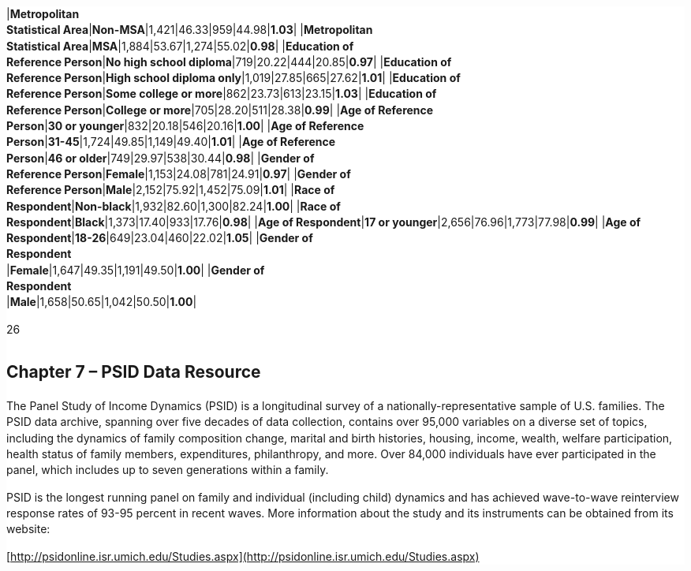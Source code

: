 |**Metropolitan**<br>**Statistical Area**|**Non-MSA**|1,421|46.33|959|44.98|**1.03**|
|**Metropolitan**<br>**Statistical Area**|**MSA**|1,884|53.67|1,274|55.02|**0.98**|
|**Education of**<br>**Reference Person**|**No high school diploma**|719|20.22|444|20.85|**0.97**|
|**Education of**<br>**Reference Person**|**High school diploma only**|1,019|27.85|665|27.62|**1.01**|
|**Education of**<br>**Reference Person**|**Some college or more**|862|23.73|613|23.15|**1.03**|
|**Education of**<br>**Reference Person**|**College or more**|705|28.20|511|28.38|**0.99**|
|**Age of Reference**<br>**Person**|**30 or younger**|832|20.18|546|20.16|**1.00**|
|**Age of Reference**<br>**Person**|**31-45**|1,724|49.85|1,149|49.40|**1.01**|
|**Age of Reference**<br>**Person**|**46 or older**|749|29.97|538|30.44|**0.98**|
|**Gender of**<br>**Reference Person**|**Female**|1,153|24.08|781|24.91|**0.97**|
|**Gender of**<br>**Reference Person**|**Male**|2,152|75.92|1,452|75.09|**1.01**|
|**Race of**<br>**Respondent**|**Non-black**|1,932|82.60|1,300|82.24|**1.00**|
|**Race of**<br>**Respondent**|**Black**|1,373|17.40|933|17.76|**0.98**|
|**Age of Respondent**|**17 or younger**|2,656|76.96|1,773|77.98|**0.99**|
|**Age of Respondent**|**18-26**|649|23.04|460|22.02|**1.05**|
|**Gender of**<br>**Respondent**<br>|**Female**|1,647|49.35|1,191|49.50|**1.00**|
|**Gender of**<br>**Respondent**<br>|**Male**|1,658|50.65|1,042|50.50|**1.00**|


26


## **Chapter 7 – PSID Data Resource**

The Panel Study of Income Dynamics (PSID) is a longitudinal survey of a nationally-representative
sample of U.S. families. The PSID data archive, spanning over five decades of data collection, contains
over 95,000 variables on a diverse set of topics, including the dynamics of family composition change,
marital and birth histories, housing, income, wealth, welfare participation, health status of family
members, expenditures, philanthropy, and more. Over 84,000 individuals have ever participated in the
panel, which includes up to seven generations within a family.

PSID is the longest running panel on family and individual (including child) dynamics and has achieved
wave-to-wave reinterview response rates of 93-95 percent in recent waves. More information about
the study and its instruments can be obtained from its website:


[http://psidonline.isr.umich.edu/Studies.aspx](http://psidonline.isr.umich.edu/Studies.aspx)
